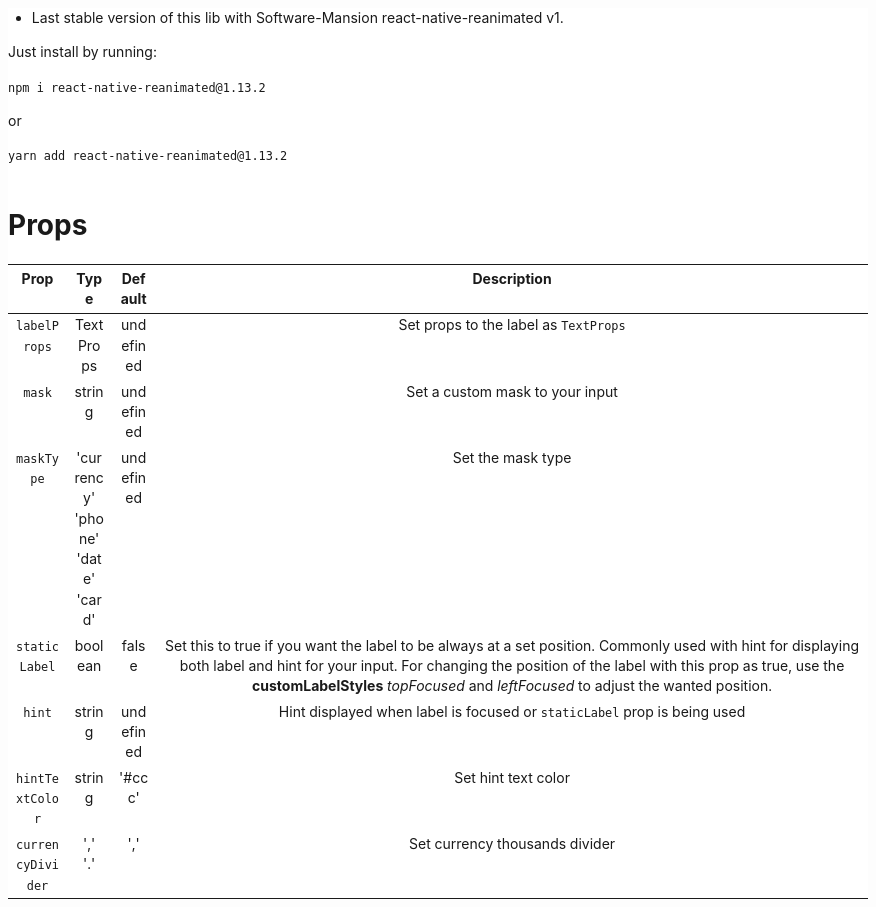 - Last stable version of this lib with Software-Mansion react-native-reanimated v1.

Just install by running:

```bash
npm i react-native-reanimated@1.13.2
```

or

```bash
yarn add react-native-reanimated@1.13.2
```

# Props

|             Prop              |                     Type                     |                                                                                                                       Default                                                                                                                       |                                                                                                                                                 Description                                                                                                                                                  |
| :---------------------------: | :------------------------------------------: | :-------------------------------------------------------------------------------------------------------------------------------------------------------------------------------------------------------------------------------------------------: | :----------------------------------------------------------------------------------------------------------------------------------------------------------------------------------------------------------------------------------------------------------------------------------------------------------: |
|         `labelProps`          |                  TextProps                   |                                                                                                                      undefined                                                                                                                      |                                                                                                                                    Set props to the label as `TextProps`                                                                                                                                     |
|            `mask`             |                    string                    |                                                                                                                      undefined                                                                                                                      |                                                                                                                                       Set a custom mask to your input                                                                                                                                        |
|          `maskType`           | 'currency'<br/>'phone'<br/>'date'<br/>'card' |                                                                                                                      undefined                                                                                                                      |                                                                                                                                              Set the mask type                                                                                                                                               |
|         `staticLabel`         |                   boolean                    |                                                                                                                        false                                                                                                                        | Set this to true if you want the label to be always at a set position. Commonly used with hint for displaying both label and hint for your input. For changing the position of the label with this prop as true, use the **customLabelStyles** _topFocused_ and _leftFocused_ to adjust the wanted position. |
|            `hint`             |                    string                    |                                                                                                                      undefined                                                                                                                      |                                                                                                                   Hint displayed when label is focused or `staticLabel` prop is being used                                                                                                                   |
|        `hintTextColor`        |                    string                    |                                                                                                                       '#ccc'                                                                                                                        |                                                                                                                                             Set hint text color                                                                                                                                              |
|       `currencyDivider`       |                 ','<br/>'.'                  |                                                                                                                         ','                                                                                                                         |                                                                                                                                        Set currency thousands divider                                                                                                                                        |